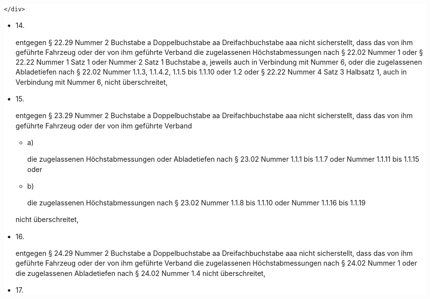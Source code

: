     </div>

  - 14\.
    
    <div style="">
    
    entgegen § 22.29 Nummer 2 Buchstabe a Doppelbuchstabe aa
    Dreifachbuchstabe aaa nicht sicherstellt, dass das von ihm geführte
    Fahrzeug oder der von ihm geführte Verband die zugelassenen
    Höchstabmessungen nach § 22.02 Nummer 1 oder § 22.22 Nummer 1 Satz
    1 oder Nummer 2 Satz 1 Buchstabe a, jeweils auch in Verbindung mit
    Nummer 6, oder die zugelassenen Abladetiefen nach § 22.02 Nummer
    1.1.3, 1.1.4.2, 1.1.5 bis 1.1.10 oder 1.2 oder § 22.22 Nummer 4 Satz
    3 Halbsatz 1, auch in Verbindung mit Nummer 6, nicht überschreitet,
    
    </div>

  - 15\.
    
    <div style="">
    
    entgegen § 23.29 Nummer 2 Buchstabe a Doppelbuchstabe aa
    Dreifachbuchstabe aaa nicht sicherstellt, dass das von ihm geführte
    Fahrzeug oder der von ihm geführte Verband
    
      - a)
        
        <div style="">
        
        die zugelassenen Höchstabmessungen oder Abladetiefen nach §
        23.02 Nummer 1.1.1 bis 1.1.7 oder Nummer 1.1.11 bis 1.1.15 oder
        
        </div>
    
      - b)
        
        <div style="">
        
        die zugelassenen Höchstabmessungen nach § 23.02 Nummer 1.1.8 bis
        1.1.10 oder Nummer 1.1.16 bis 1.1.19
        
        </div>
    
    nicht überschreitet,
    
    </div>

  - 16\.
    
    <div style="">
    
    entgegen § 24.29 Nummer 2 Buchstabe a Doppelbuchstabe aa
    Dreifachbuchstabe aaa nicht sicherstellt, dass das von ihm geführte
    Fahrzeug oder der von ihm geführte Verband die zugelassenen
    Höchstabmessungen nach § 24.02 Nummer 1 oder die zugelassenen
    Abladetiefen nach § 24.02 Nummer 1.4 nicht überschreitet,
    
    </div>

  - 17\.
    